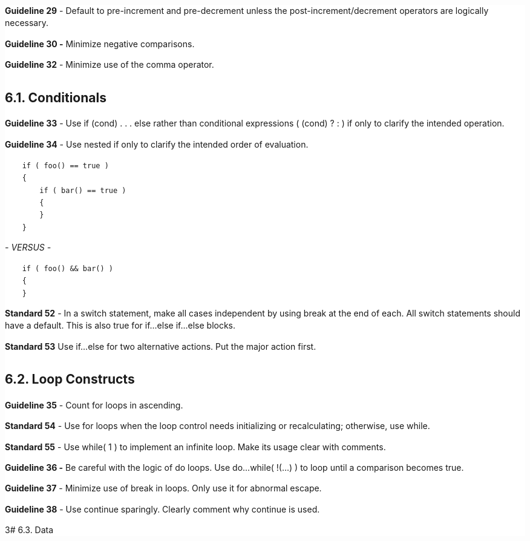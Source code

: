 **Guideline 29** - Default to pre-increment and pre-decrement unless the
post-increment/decrement operators are logically necessary.

**Guideline 30 -** Minimize negative comparisons.

**Guideline 32** - Minimize use of the comma operator.

## 6.1. Conditionals

**Guideline 33** - Use if (cond) . . . else rather than conditional
expressions ( (cond) ? : ) if only to clarify the intended operation.

**Guideline 34** - Use nested if only to clarify the intended order of
evaluation.
```
    if ( foo() == true )
    {
    	if ( bar() == true )
    	{
    	}
    }
```
*- VERSUS -*
```
    if ( foo() && bar() )
    {
    }
```
**Standard 52** - In a switch statement, make all cases independent by
using break at the end of each. All switch statements should have a
default. This is also true for if\...else if\...else blocks.

**Standard 53** Use if\...else for two alternative actions. Put the
major action first.

## 6.2. Loop Constructs

**Guideline 35** - Count for loops in ascending.

**Standard 54** - Use for loops when the loop control needs initializing
or recalculating; otherwise, use while.

**Standard 55** - Use while( 1 ) to implement an infinite loop. Make its
usage clear with comments.

**Guideline 36 -** Be careful with the logic of do loops. Use
do\...while( !(\...) ) to loop until a comparison becomes true.

**Guideline 37** - Minimize use of break in loops. Only use it for
abnormal escape.

**Guideline 38** - Use continue sparingly. Clearly comment why continue
is used.

3# 6.3. Data
